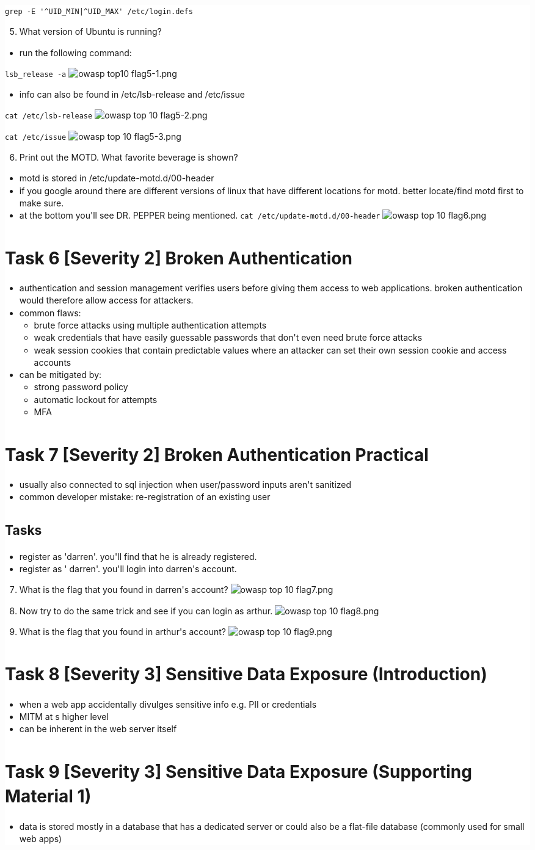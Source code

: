 ```grep -E '^UID_MIN|^UID_MAX' /etc/login.defs```

5. What version of Ubuntu is running?
- run the following command:

``` lsb_release -a ```
![owasp top10 flag5-1.png](../../../_resources/2e86cbc487784cf8bd4d318073f7474a.png)

- info can also be found in /etc/lsb-release and /etc/issue

``` cat /etc/lsb-release ```
![owasp top 10 flag5-2.png](../../../_resources/a1379f58069849afb458de5e50c63cb1.png)

``` cat /etc/issue ```
![owasp top 10 flag5-3.png](../../../_resources/2905fe24c9c8412e96f4b14fd9b9505a.png)

6. Print out the MOTD.  What favorite beverage is shown?
- motd is stored in /etc/update-motd.d/00-header
- if you google around there are different versions of linux that have different locations for motd. better locate/find motd first to make sure. 
- at the bottom you'll see DR. PEPPER being mentioned.
``` cat /etc/update-motd.d/00-header ```
![owasp top 10 flag6.png](../../../_resources/91541afea7a4409d9a89d3f109b1aa20.png)

# Task 6 [Severity 2] Broken Authentication
- authentication and session management verifies users before giving them access to web applications. broken authentication would therefore allow access for attackers.
- common flaws: 
	- brute force attacks using multiple authentication attempts
	-  weak credentials that have easily guessable passwords that don't even need brute force attacks
	-  weak session cookies that contain predictable values where an attacker can set their own session cookie and access accounts
- can be mitigated by:
	- strong password policy
	- automatic lockout for attempts
	- MFA

# Task 7 [Severity 2] Broken Authentication Practical
- usually also connected to sql injection when user/password inputs aren't sanitized
- common developer mistake: re-registration of an existing user


## Tasks
- register as 'darren'. you'll find that he is already registered.
- register as ' darren'. you'll login into darren's account.
7. What is the flag that you found in darren's account?
![owasp top 10 flag7.png](../../../_resources/c799c699648c40ed8dbdbd02913ad71c.png)

8. Now try to do the same trick and see if you can login as arthur.
![owasp top 10 flag8.png](../../../_resources/10f84f09bbc5408bbb98e4875ec1e12f.png)

9. What is the flag that you found in arthur's account?
![owasp top 10 flag9.png](../../../_resources/5450393527234e209805fd01cdbed727.png)

# Task 8 [Severity 3] Sensitive Data Exposure (Introduction)
- when a web app accidentally divulges sensitive info e.g. PII or credentials
- MITM at s higher level
- can be inherent in the web server itself


# Task 9 [Severity 3] Sensitive Data Exposure (Supporting Material 1)
- data is stored mostly in a database that has a dedicated server or could also be a flat-file database (commonly used for small web apps)
```